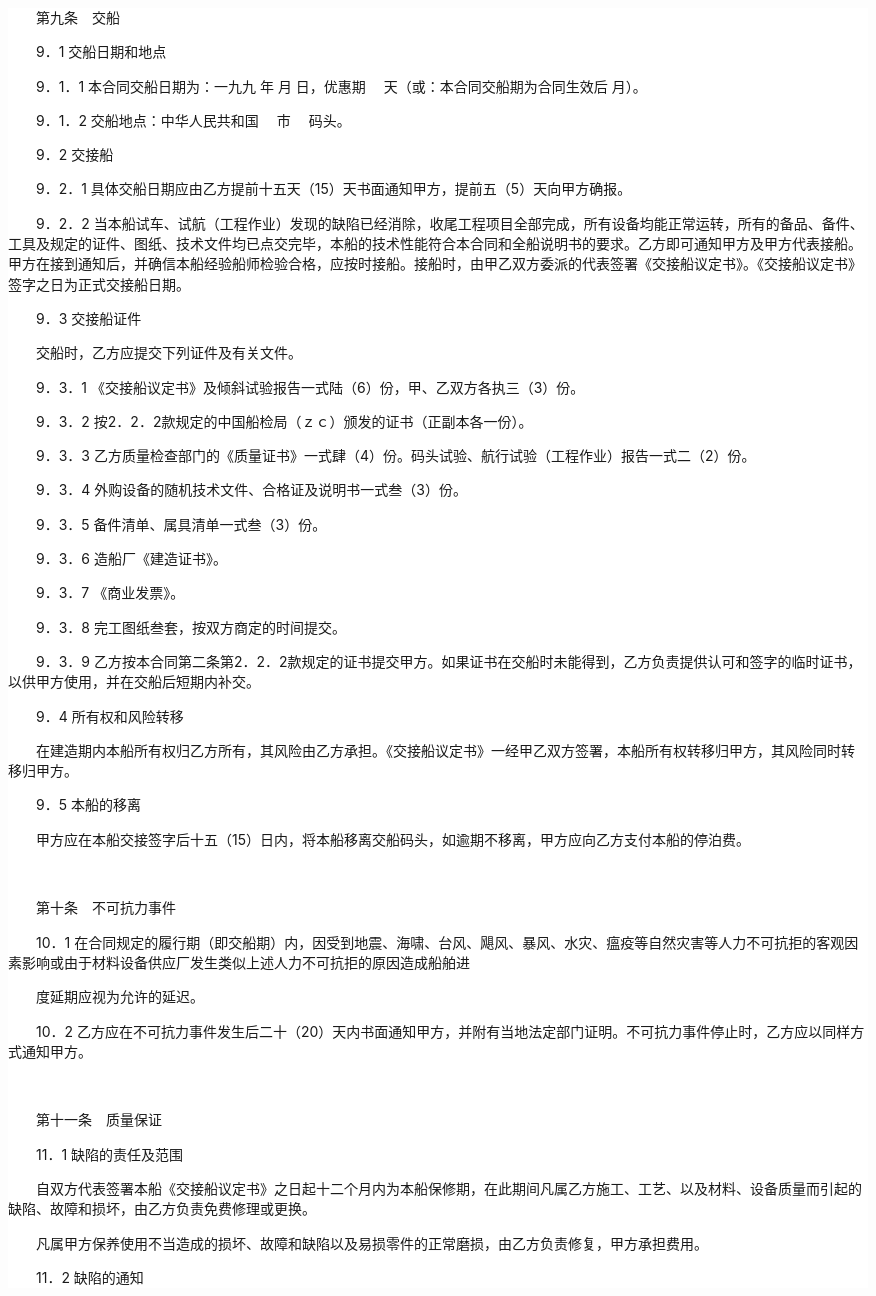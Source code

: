 　　第九条　交船

　　9．1 交船日期和地点

　　9．1．1 本合同交船日期为：一九九 年 月 日，优惠期　 天（或：本合同交船期为合同生效后 月）。

　　9．1．2 交船地点：中华人民共和国　 市　 码头。

　　9．2 交接船

　　9．2．1 具体交船日期应由乙方提前十五天（15）天书面通知甲方，提前五（5）天向甲方确报。

　　9．2．2 当本船试车、试航（工程作业）发现的缺陷已经消除，收尾工程项目全部完成，所有设备均能正常运转，所有的备品、备件、工具及规定的证件、图纸、技术文件均已点交完毕，本船的技术性能符合本合同和全船说明书的要求。乙方即可通知甲方及甲方代表接船。甲方在接到通知后，并确信本船经验船师检验合格，应按时接船。接船时，由甲乙双方委派的代表签署《交接船议定书》。《交接船议定书》签字之日为正式交接船日期。

　　9．3 交接船证件

　　交船时，乙方应提交下列证件及有关文件。

　　9．3．1 《交接船议定书》及倾斜试验报告一式陆（6）份，甲、乙双方各执三（3）份。

　　9．3．2 按2．2．2款规定的中国船检局（ｚｃ）颁发的证书（正副本各一份）。

　　9．3．3 乙方质量检查部门的《质量证书》一式肆（4）份。码头试验、航行试验（工程作业）报告一式二（2）份。

　　9．3．4 外购设备的随机技术文件、合格证及说明书一式叁（3）份。

　　9．3．5 备件清单、属具清单一式叁（3）份。

　　9．3．6 造船厂《建造证书》。

　　9．3．7 《商业发票》。

　　9．3．8 完工图纸叁套，按双方商定的时间提交。

　　9．3．9 乙方按本合同第二条第2．2．2款规定的证书提交甲方。如果证书在交船时未能得到，乙方负责提供认可和签字的临时证书，以供甲方使用，并在交船后短期内补交。

　　9．4 所有权和风险转移

　　在建造期内本船所有权归乙方所有，其风险由乙方承担。《交接船议定书》一经甲乙双方签署，本船所有权转移归甲方，其风险同时转移归甲方。

　　9．5 本船的移离

　　甲方应在本船交接签字后十五（15）日内，将本船移离交船码头，如逾期不移离，甲方应向乙方支付本船的停泊费。

　　

　　第十条　不可抗力事件

　　10．1 在合同规定的履行期（即交船期）内，因受到地震、海啸、台风、飓风、暴风、水灾、瘟疫等自然灾害等人力不可抗拒的客观因素影响或由于材料设备供应厂发生类似上述人力不可抗拒的原因造成船舶进

　　度延期应视为允许的延迟。

　　10．2 乙方应在不可抗力事件发生后二十（20）天内书面通知甲方，并附有当地法定部门证明。不可抗力事件停止时，乙方应以同样方式通知甲方。

　　

　　第十一条　质量保证

　　11．1 缺陷的责任及范围

　　自双方代表签署本船《交接船议定书》之日起十二个月内为本船保修期，在此期间凡属乙方施工、工艺、以及材料、设备质量而引起的缺陷、故障和损坏，由乙方负责免费修理或更换。

　　凡属甲方保养使用不当造成的损坏、故障和缺陷以及易损零件的正常磨损，由乙方负责修复，甲方承担费用。

　　11．2 缺陷的通知
